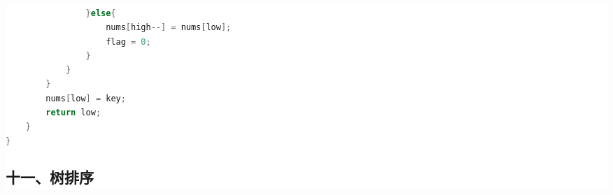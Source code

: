 ```java
                }else{
                    nums[high--] = nums[low];
                    flag = 0;
                }
            }
        }
        nums[low] = key;
        return low;
    }
}

```



## 十一、树排序



## 
